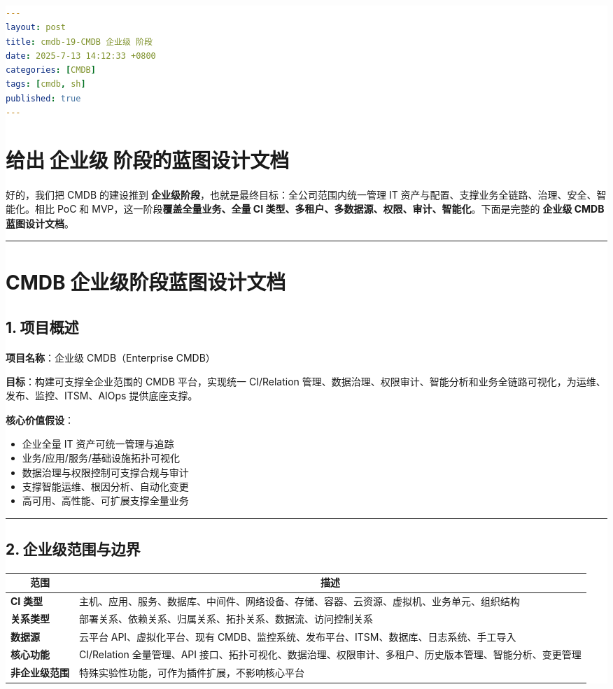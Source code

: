 ```yaml
---
layout: post
title: cmdb-19-CMDB 企业级 阶段
date: 2025-7-13 14:12:33 +0800
categories: [CMDB]
tags: [cmdb, sh]
published: true
---
```




# 给出 企业级 阶段的蓝图设计文档


好的，我们把 CMDB 的建设推到 **企业级阶段**，也就是最终目标：全公司范围内统一管理 IT 资产与配置、支撑业务全链路、治理、安全、智能化。相比 PoC 和 MVP，这一阶段**覆盖全量业务、全量 CI 类型、多租户、多数据源、权限、审计、智能化**。下面是完整的 **企业级 CMDB 蓝图设计文档**。

---

# **CMDB 企业级阶段蓝图设计文档**

## 1. 项目概述

**项目名称**：企业级 CMDB（Enterprise CMDB）

**目标**：构建可支撑全企业范围的 CMDB 平台，实现统一 CI/Relation 管理、数据治理、权限审计、智能分析和业务全链路可视化，为运维、发布、监控、ITSM、AIOps 提供底座支撑。

**核心价值假设**：

* 企业全量 IT 资产可统一管理与追踪
* 业务/应用/服务/基础设施拓扑可视化
* 数据治理与权限控制可支撑合规与审计
* 支撑智能运维、根因分析、自动化变更
* 高可用、高性能、可扩展支撑全量业务

---

## 2. 企业级范围与边界

| 范围         | 描述                                                           |
| ---------- | ------------------------------------------------------------ |
| **CI 类型**  | 主机、应用、服务、数据库、中间件、网络设备、存储、容器、云资源、虚拟机、业务单元、组织结构                |
| **关系类型**   | 部署关系、依赖关系、归属关系、拓扑关系、数据流、访问控制关系                               |
| **数据源**    | 云平台 API、虚拟化平台、现有 CMDB、监控系统、发布平台、ITSM、数据库、日志系统、手工导入           |
| **核心功能**   | CI/Relation 全量管理、API 接口、拓扑可视化、数据治理、权限审计、多租户、历史版本管理、智能分析、变更管理 |
| **非企业级范围** | 特殊实验性功能，可作为插件扩展，不影响核心平台                                      |
